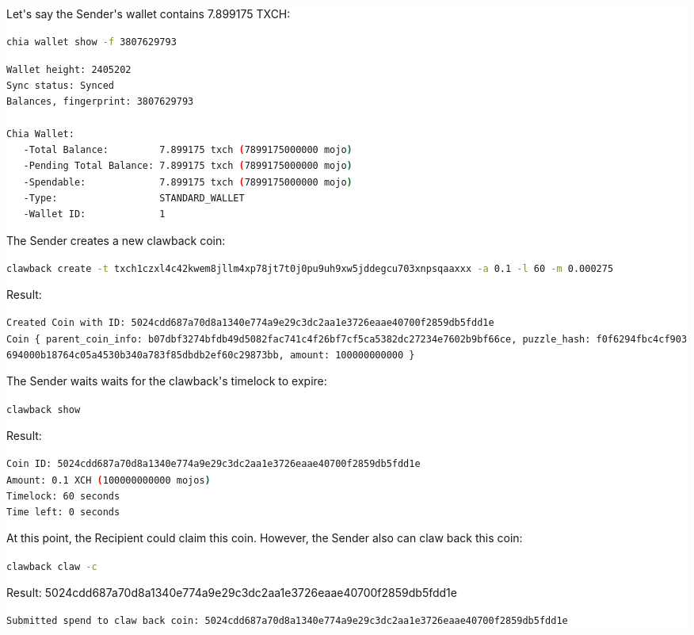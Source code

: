Let's say the Sender's wallet contains 7.899175 TXCH:

```bash
chia wallet show -f 3807629793
```

```bash
Wallet height: 2405202
Sync status: Synced
Balances, fingerprint: 3807629793

Chia Wallet:
   -Total Balance:         7.899175 txch (7899175000000 mojo)
   -Pending Total Balance: 7.899175 txch (7899175000000 mojo)
   -Spendable:             7.899175 txch (7899175000000 mojo)
   -Type:                  STANDARD_WALLET
   -Wallet ID:             1
```

The Sender creates a new clawback coin:

```bash
clawback create -t txch1czxl4c42kwem8jllm4xp78jt7t0j0pu9uh9xw5jddegcu703xnpsqaaxxx -a 0.1 -l 60 -m 0.000275
```

Result:

```bash
Created Coin with ID: 5024cdd687a70d8a1340e774a9e29c3dc2aa1e3726eaae40700f2859db5fdd1e
Coin { parent_coin_info: b07dbf3274bfdb49d5082fac741c4f26bf7cf5ca5382dc27234e7602b9bf66ce, puzzle_hash: f0f6294fbc4cf903694000b18764c05a4530b340a783f85dbdb2ef60c29873bb, amount: 100000000000 }
```

The Sender waits waits for the clawback's timelock to expire:

```bash
clawback show
```

Result:

```bash
Coin ID: 5024cdd687a70d8a1340e774a9e29c3dc2aa1e3726eaae40700f2859db5fdd1e
Amount: 0.1 XCH (100000000000 mojos)
Timelock: 60 seconds
Time left: 0 seconds
```

At this point, the Recipient could claim this coin. However, the Sender also can claw back this coin:

```bash
clawback claw -c
```

Result: 5024cdd687a70d8a1340e774a9e29c3dc2aa1e3726eaae40700f2859db5fdd1e

```bash
Submitted spend to claw back coin: 5024cdd687a70d8a1340e774a9e29c3dc2aa1e3726eaae40700f2859db5fdd1e
```
